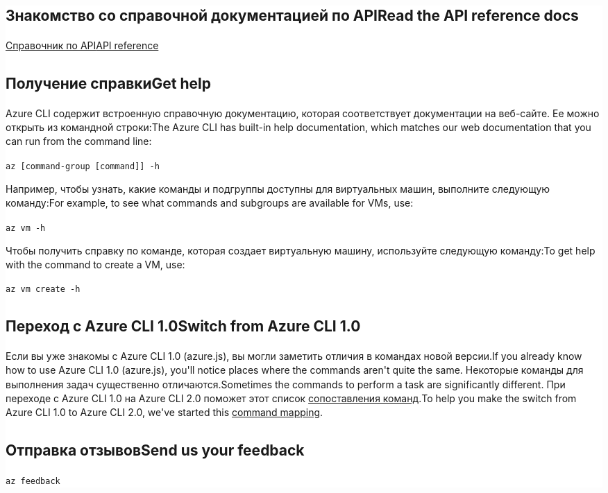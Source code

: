 ## <a name="read-the-api-reference-docs"></a><span data-ttu-id="7dcc1-197">Знакомство со справочной документацией по API</span><span class="sxs-lookup"><span data-stu-id="7dcc1-197">Read the API reference docs</span></span>

[<span data-ttu-id="7dcc1-198">Справочник по API</span><span class="sxs-lookup"><span data-stu-id="7dcc1-198">API reference</span></span>](/cli/azure)

## <a name="get-help"></a><span data-ttu-id="7dcc1-199">Получение справки</span><span class="sxs-lookup"><span data-stu-id="7dcc1-199">Get help</span></span>

<span data-ttu-id="7dcc1-200">Azure CLI содержит встроенную справочную документацию, которая соответствует документации на веб-сайте. Ее можно открыть из командной строки:</span><span class="sxs-lookup"><span data-stu-id="7dcc1-200">The Azure CLI has built-in help documentation, which matches our web documentation that you can run from the command line:</span></span>

```azurecli-interactive
az [command-group [command]] -h
```

<span data-ttu-id="7dcc1-201">Например, чтобы узнать, какие команды и подгруппы доступны для виртуальных машин, выполните следующую команду:</span><span class="sxs-lookup"><span data-stu-id="7dcc1-201">For example, to see what commands and subgroups are available for VMs, use:</span></span>

```azurecli-interactive
az vm -h
```

<span data-ttu-id="7dcc1-202">Чтобы получить справку по команде, которая создает виртуальную машину, используйте следующую команду:</span><span class="sxs-lookup"><span data-stu-id="7dcc1-202">To get help with the command to create a VM, use:</span></span>

```azurecli-interactive
az vm create -h
```

## <a name="switch-from-azure-cli-10"></a><span data-ttu-id="7dcc1-203">Переход с Azure CLI 1.0</span><span class="sxs-lookup"><span data-stu-id="7dcc1-203">Switch from Azure CLI 1.0</span></span>

<span data-ttu-id="7dcc1-204">Если вы уже знакомы с Azure CLI 1.0 (azure.js), вы могли заметить отличия в командах новой версии.</span><span class="sxs-lookup"><span data-stu-id="7dcc1-204">If you already know how to use Azure CLI 1.0 (azure.js), you'll notice places where the commands aren't quite the same.</span></span>
<span data-ttu-id="7dcc1-205">Некоторые команды для выполнения задач существенно отличаются.</span><span class="sxs-lookup"><span data-stu-id="7dcc1-205">Sometimes the commands to perform a task are significantly different.</span></span>
<span data-ttu-id="7dcc1-206">При переходе с Azure CLI 1.0 на Azure CLI 2.0 поможет этот список [сопоставления команд](https://github.com/Azure/azure-cli/blob/master/doc/azure2az_commands.rst).</span><span class="sxs-lookup"><span data-stu-id="7dcc1-206">To help you make the switch from Azure CLI 1.0 to Azure CLI 2.0, we've started this [command mapping](https://github.com/Azure/azure-cli/blob/master/doc/azure2az_commands.rst).</span></span>

## <a name="send-us-your-feedback"></a><span data-ttu-id="7dcc1-207">Отправка отзывов</span><span class="sxs-lookup"><span data-stu-id="7dcc1-207">Send us your feedback</span></span>

```azurecli-interactive
az feedback
```
